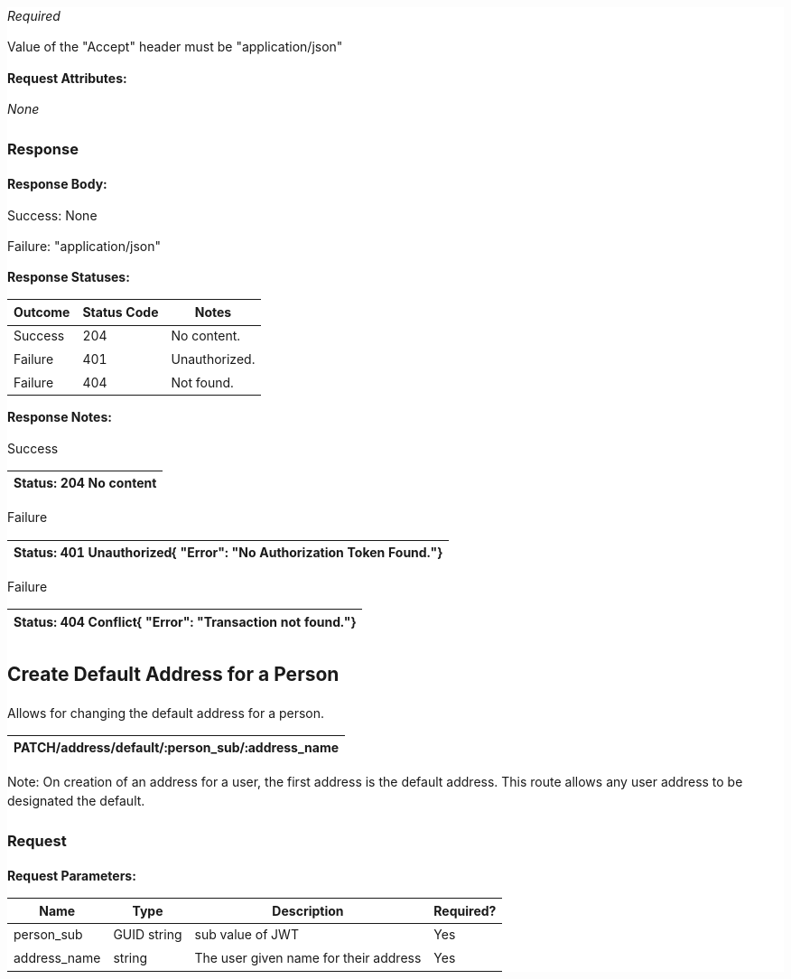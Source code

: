 _Required_

Value of the &quot;Accept&quot; header must be &quot;application/json&quot;

**Request Attributes:**

_None_

### Response

**Response Body:**

Success: None

Failure: &quot;application/json&quot;

**Response Statuses:**

| **Outcome** | **Status Code** | **Notes** |
| --- | --- | --- |
| Success | 204 | No content. |
| Failure | 401 | Unauthorized. |
| Failure | 404 | Not found. |

**Response Notes:**

Success

| Status: 204 No content |
| --- |

Failure

| Status: 401 Unauthorized{ &quot;Error&quot;: &quot;No Authorization Token Found.&quot;} |
| --- |

Failure

| Status: 404 Conflict{ &quot;Error&quot;: &quot;Transaction not found.&quot;} |
| --- |

## Create Default Address for a Person

Allows for changing the default address for a person.

| PATCH/address/default/:person\_sub/:address\_name |
| --- |

Note: On creation of an address for a user, the first address is the default address. This route allows any user address to be designated the default.

### Request

**Request Parameters:**

| **Name** | **Type** | **Description** | **Required?** |
| --- | --- | --- | --- |
| person\_sub | GUID string | sub value of JWT | Yes |
| address\_name | string | The user given name for their address | Yes |

